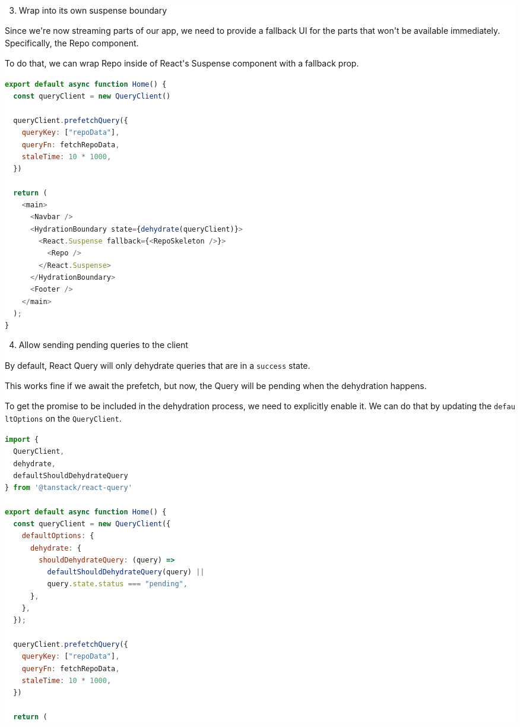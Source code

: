 ```js
```

3. Wrap into its own suspense boundary

Since we're now streaming parts of our app, we need to provide a fallback UI for the parts that won't be available immediately. Specifically, the Repo component.

To do that, we can wrap Repo inside of React's Suspense component with a fallback prop.

```js
export default async function Home() {
  const queryClient = new QueryClient()

  queryClient.prefetchQuery({
    queryKey: ["repoData"],
    queryFn: fetchRepoData,
    staleTime: 10 * 1000,
  })

  return (
    <main>
      <Navbar />
      <HydrationBoundary state={dehydrate(queryClient)}>
        <React.Suspense fallback={<RepoSkeleton />}>
          <Repo />
        </React.Suspense>
      </HydrationBoundary>
      <Footer />
    </main>
  );
}
```

4. Allow sending pending queries to the client

By default, React Query will only dehydrate queries that are in a `success` state.

This works fine if we await the prefetch, but now, the Query will be pending when the dehydration happens.

To get the promise to be included in the dehydration process, we need to explicitly enable it. We can do that by updating the `defaultOptions` on the `QueryClient`.

```js
import { 
  QueryClient, 
  dehydrate, 
  defaultShouldDehydrateQuery 
} from '@tanstack/react-query'

export default async function Home() {
  const queryClient = new QueryClient({
    defaultOptions: {
      dehydrate: {
        shouldDehydrateQuery: (query) =>
          defaultShouldDehydrateQuery(query) ||
          query.state.status === "pending",
      },
    },
  });

  queryClient.prefetchQuery({
    queryKey: ["repoData"],
    queryFn: fetchRepoData,
    staleTime: 10 * 1000,
  })

  return (
```